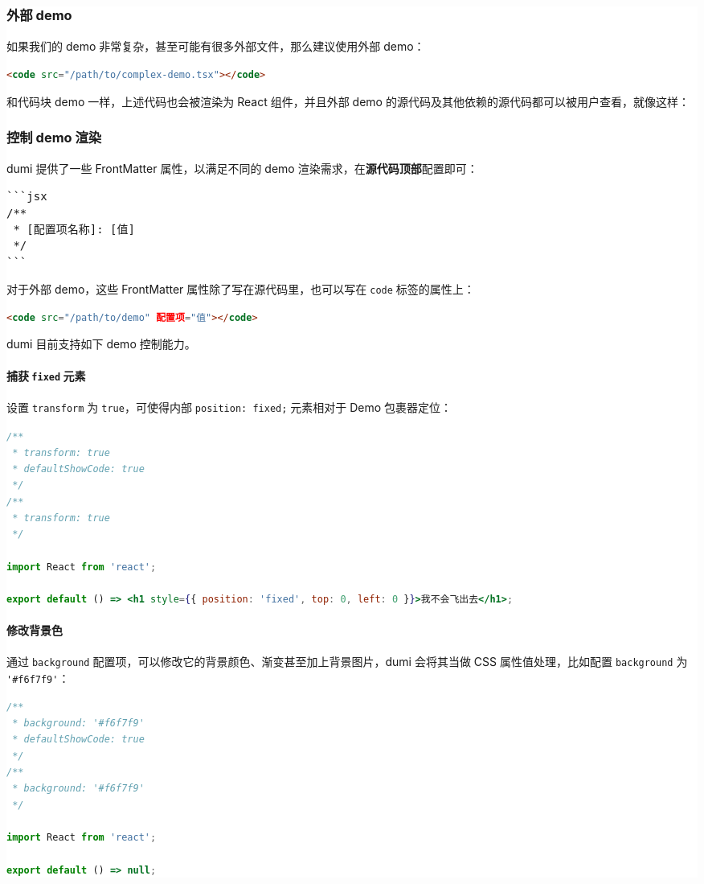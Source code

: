 ### 外部 demo

如果我们的 demo 非常复杂，甚至可能有很多外部文件，那么建议使用外部 demo：

```markdown
<code src="/path/to/complex-demo.tsx"></code>
```

和代码块 demo 一样，上述代码也会被渲染为 React 组件，并且外部 demo 的源代码及其他依赖的源代码都可以被用户查看，就像这样：

<code src="../.demos/modal/modal.jsx"></code>

### 控制 demo 渲染

dumi 提供了一些 FrontMatter 属性，以满足不同的 demo 渲染需求，在**源代码顶部**配置即可：

<pre lang="markdown">
```jsx
/**
 * [配置项名称]: [值]
 */
```
</pre>

对于外部 demo，这些 FrontMatter 属性除了写在源代码里，也可以写在 `code` 标签的属性上：

```html
<code src="/path/to/demo" 配置项="值"></code>
```

dumi 目前支持如下 demo 控制能力。

#### 捕获 `fixed` 元素

设置 `transform` 为 `true`，可使得内部 `position: fixed;` 元素相对于 Demo 包裹器定位：

```jsx
/**
 * transform: true
 * defaultShowCode: true
 */
/**
 * transform: true
 */

import React from 'react';

export default () => <h1 style={{ position: 'fixed', top: 0, left: 0 }}>我不会飞出去</h1>;
```

#### 修改背景色

通过 `background` 配置项，可以修改它的背景颜色、渐变甚至加上背景图片，dumi 会将其当做 CSS 属性值处理，比如配置 `background` 为 `'#f6f7f9'`：

```jsx
/**
 * background: '#f6f7f9'
 * defaultShowCode: true
 */
/**
 * background: '#f6f7f9'
 */

import React from 'react';

export default () => null;
```
